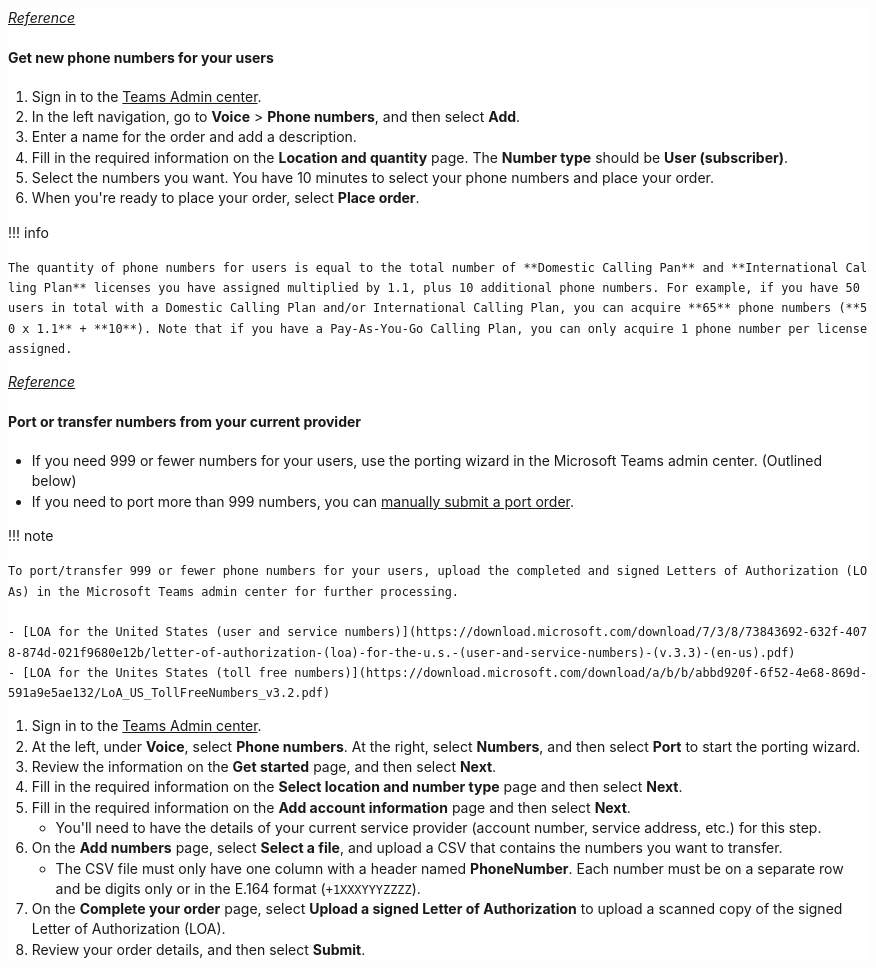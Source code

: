 [*Reference*](https://learn.microsoft.com/en-us/microsoft-365/admin/manage/assign-licenses-to-users?view=o365-worldwide#use-the-active-users-page-to-assign-or-unassign-licenses)

#### Get new phone numbers for your users

1. Sign in to the [Teams Admin center](https://admin.teams.microsoft.com/).
2. In the left navigation, go to **Voice** > **Phone numbers**, and then select **Add**.
3. Enter a name for the order and add a description.
4. Fill in the required information on the **Location and quantity** page. The **Number type** should be **User (subscriber)**.
5. Select the numbers you want. You have 10 minutes to select your phone numbers and place your order.
6. When you're ready to place your order, select **Place order**.

!!! info

    The quantity of phone numbers for users is equal to the total number of **Domestic Calling Pan** and **International Calling Plan** licenses you have assigned multiplied by 1.1, plus 10 additional phone numbers. For example, if you have 50 users in total with a Domestic Calling Plan and/or International Calling Plan, you can acquire **65** phone numbers (**50 x 1.1** + **10**). Note that if you have a Pay-As-You-Go Calling Plan, you can only acquire 1 phone number per license assigned.

[*Reference*](https://learn.microsoft.com/en-us/microsoftteams/getting-phone-numbers-for-your-users#get-new-phone-numbers-for-your-users)

#### Port or transfer numbers from your current provider

- If you need 999 or fewer numbers for your users, use the porting wizard in the Microsoft Teams admin center. (Outlined below)
- If you need to port more than 999 numbers, you can [manually submit a port order](https://learn.microsoft.com/en-us/microsoftteams/phone-number-calling-plans/manually-submit-port-order).

!!! note

    To port/transfer 999 or fewer phone numbers for your users, upload the completed and signed Letters of Authorization (LOAs) in the Microsoft Teams admin center for further processing.

    - [LOA for the United States (user and service numbers)](https://download.microsoft.com/download/7/3/8/73843692-632f-4078-874d-021f9680e12b/letter-of-authorization-(loa)-for-the-u.s.-(user-and-service-numbers)-(v.3.3)-(en-us).pdf)
    - [LOA for the Unites States (toll free numbers)](https://download.microsoft.com/download/a/b/b/abbd920f-6f52-4e68-869d-591a9e5ae132/LoA_US_TollFreeNumbers_v3.2.pdf)

1. Sign in to the [Teams Admin center](https://admin.teams.microsoft.com/).
2. At the left, under **Voice**, select **Phone numbers**. At the right, select **Numbers**, and then select **Port** to start the porting wizard.
3. Review the information on the **Get started** page, and then select **Next**.
4. Fill in the required information on the **Select location and number type** page and then select **Next**.
5. Fill in the required information on the **Add account information** page and then select **Next**.
    - You'll need to have the details of your current service provider (account number, service address, etc.) for this step.
6. On the **Add numbers** page, select **Select a file**, and upload a CSV that contains the numbers you want to transfer.
    - The CSV file must only have one column with a header named **PhoneNumber**. Each number must be on a separate row and be digits only or in the E.164 format (`+1XXXYYYZZZZ`).
7. On the **Complete your order** page, select **Upload a signed Letter of Authorization** to upload a scanned copy of the signed Letter of Authorization (LOA).
8. Review your order details, and then select **Submit**.

